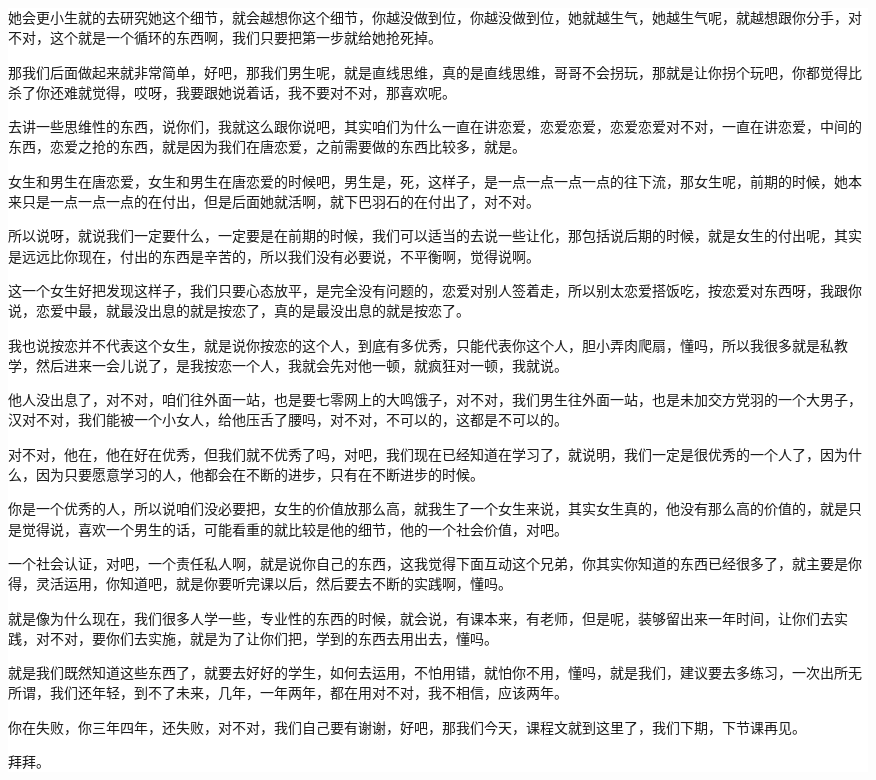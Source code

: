 她会更小生就的去研究她这个细节，就会越想你这个细节，你越没做到位，你越没做到位，她就越生气，她越生气呢，就越想跟你分手，对不对，这个就是一个循环的东西啊，我们只要把第一步就给她抢死掉。

那我们后面做起来就非常简单，好吧，那我们男生呢，就是直线思维，真的是直线思维，哥哥不会拐玩，那就是让你拐个玩吧，你都觉得比杀了你还难就觉得，哎呀，我要跟她说着话，我不要对不对，那喜欢呢。

去讲一些思维性的东西，说你们，我就这么跟你说吧，其实咱们为什么一直在讲恋爱，恋爱恋爱，恋爱恋爱对不对，一直在讲恋爱，中间的东西，恋爱之抢的东西，就是因为我们在唐恋爱，之前需要做的东西比较多，就是。

女生和男生在唐恋爱，女生和男生在唐恋爱的时候吧，男生是，死，这样子，是一点一点一点一点的往下流，那女生呢，前期的时候，她本来只是一点一点一点的在付出，但是后面她就活啊，就下巴羽石的在付出了，对不对。

所以说呀，就说我们一定要什么，一定要是在前期的时候，我们可以适当的去说一些让化，那包括说后期的时候，就是女生的付出呢，其实是远远比你现在，付出的东西是辛苦的，所以我们没有必要说，不平衡啊，觉得说啊。

这一个女生好把发现这样子，我们只要心态放平，是完全没有问题的，恋爱对别人签着走，所以别太恋爱搭饭吃，按恋爱对东西呀，我跟你说，恋爱中最，就最没出息的就是按恋了，真的是最没出息的就是按恋了。

我也说按恋并不代表这个女生，就是说你按恋的这个人，到底有多优秀，只能代表你这个人，胆小弄肉爬扇，懂吗，所以我很多就是私教学，然后进来一会儿说了，是我按恋一个人，我就会先对他一顿，就疯狂对一顿，我就说。

他人没出息了，对不对，咱们往外面一站，也是要七零网上的大鸣饿子，对不对，我们男生往外面一站，也是未加交方党羽的一个大男子，汉对不对，我们能被一个小女人，给他压舌了腰吗，对不对，不可以的，这都是不可以的。

对不对，他在，他在好在优秀，但我们就不优秀了吗，对吧，我们现在已经知道在学习了，就说明，我们一定是很优秀的一个人了，因为什么，因为只要愿意学习的人，他都会在不断的进步，只有在不断进步的时候。

你是一个优秀的人，所以说咱们没必要把，女生的价值放那么高，就我生了一个女生来说，其实女生真的，他没有那么高的价值的，就是只是觉得说，喜欢一个男生的话，可能看重的就比较是他的细节，他的一个社会价值，对吧。

一个社会认证，对吧，一个责任私人啊，就是说你自己的东西，这我觉得下面互动这个兄弟，你其实你知道的东西已经很多了，就主要是你得，灵活运用，你知道吧，就是你要听完课以后，然后要去不断的实践啊，懂吗。

就是像为什么现在，我们很多人学一些，专业性的东西的时候，就会说，有课本来，有老师，但是呢，装够留出来一年时间，让你们去实践，对不对，要你们去实施，就是为了让你们把，学到的东西去用出去，懂吗。

就是我们既然知道这些东西了，就要去好好的学生，如何去运用，不怕用错，就怕你不用，懂吗，就是我们，建议要去多练习，一次出所无所谓，我们还年轻，到不了未来，几年，一年两年，都在用对不对，我不相信，应该两年。

你在失败，你三年四年，还失败，对不对，我们自己要有谢谢，好吧，那我们今天，课程文就到这里了，我们下期，下节课再见。

拜拜。